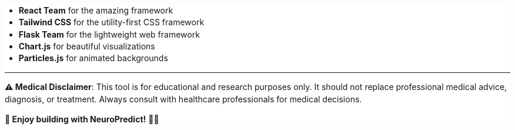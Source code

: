 - **React Team** for the amazing framework
- **Tailwind CSS** for the utility-first CSS framework
- **Flask Team** for the lightweight web framework
- **Chart.js** for beautiful visualizations
- **Particles.js** for animated backgrounds

---

**⚠️ Medical Disclaimer**: This tool is for educational and research purposes only. It should not replace professional medical advice, diagnosis, or treatment. Always consult with healthcare professionals for medical decisions.

**🎉 Enjoy building with NeuroPredict!** 🧠✨
